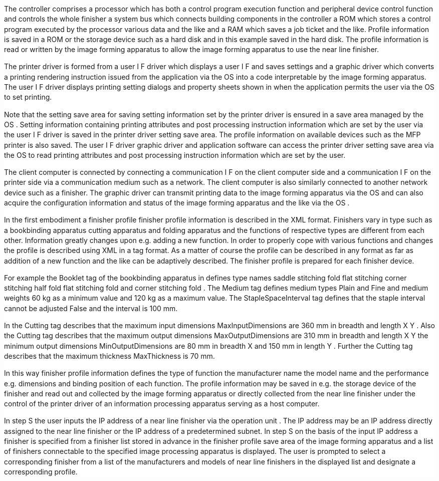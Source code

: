 The controller comprises a processor which has both a control program execution function and peripheral device control function and controls the whole finisher a system bus which connects building components in the controller a ROM which stores a control program executed by the processor various data and the like and a RAM which saves a job ticket and the like. Profile information is saved in a ROM or the storage device such as a hard disk and in this example saved in the hard disk. The profile information is read or written by the image forming apparatus to allow the image forming apparatus to use the near line finisher.

The printer driver is formed from a user I F driver which displays a user I F and saves settings and a graphic driver which converts a printing rendering instruction issued from the application via the OS into a code interpretable by the image forming apparatus. The user I F driver displays printing setting dialogs and property sheets shown in when the application permits the user via the OS to set printing.

Note that the setting save area for saving setting information set by the printer driver is ensured in a save area managed by the OS . Setting information containing printing attributes and post processing instruction information which are set by the user via the user I F driver is saved in the printer driver setting save area. The profile information on available devices such as the MFP printer is also saved. The user I F driver graphic driver and application software can access the printer driver setting save area via the OS to read printing attributes and post processing instruction information which are set by the user.

The client computer is connected by connecting a communication I F on the client computer side and a communication I F on the printer side via a communication medium such as a network. The client computer is also similarly connected to another network device such as a finisher. The graphic driver can transmit printing data to the image forming apparatus via the OS and can also acquire the configuration information and status of the image forming apparatus and the like via the OS .

In the first embodiment a finisher profile finisher profile information is described in the XML format. Finishers vary in type such as a bookbinding apparatus cutting apparatus and folding apparatus and the functions of respective types are different from each other. Information greatly changes upon e.g. adding a new function. In order to properly cope with various functions and changes the profile is described using XML in a tag format. As a matter of course the profile can be described in any format as far as addition of a new function and the like can be adaptively described. The finisher profile is prepared for each finisher device.

For example the Booklet tag of the bookbinding apparatus in defines type names saddle stitching fold flat stitching corner stitching half fold flat stitching fold and corner stitching fold . The Medium tag defines medium types Plain and Fine and medium weights 60 kg as a minimum value and 120 kg as a maximum value. The StapleSpaceInterval tag defines that the staple interval cannot be adjusted False and the interval is 100 mm.

In the Cutting tag describes that the maximum input dimensions MaxInputDimensions are 360 mm in breadth and length X Y . Also the Cutting tag describes that the maximum output dimensions MaxOutputDimensions are 310 mm in breadth and length X Y the minimum output dimensions MinOutputDimensions are 80 mm in breadth X and 150 mm in length Y . Further the Cutting tag describes that the maximum thickness MaxThickness is 70 mm.

In this way finisher profile information defines the type of function the manufacturer name the model name and the performance e.g. dimensions and binding position of each function. The profile information may be saved in e.g. the storage device of the finisher and read out and collected by the image forming apparatus or directly collected from the near line finisher under the control of the printer driver of an information processing apparatus serving as a host computer.

In step S the user inputs the IP address of a near line finisher via the operation unit . The IP address may be an IP address directly assigned to the near line finisher or the IP address of a predetermined subnet. In step S on the basis of the input IP address a finisher is specified from a finisher list stored in advance in the finisher profile save area of the image forming apparatus and a list of finishers connectable to the specified image processing apparatus is displayed. The user is prompted to select a corresponding finisher from a list of the manufacturers and models of near line finishers in the displayed list and designate a corresponding profile.
